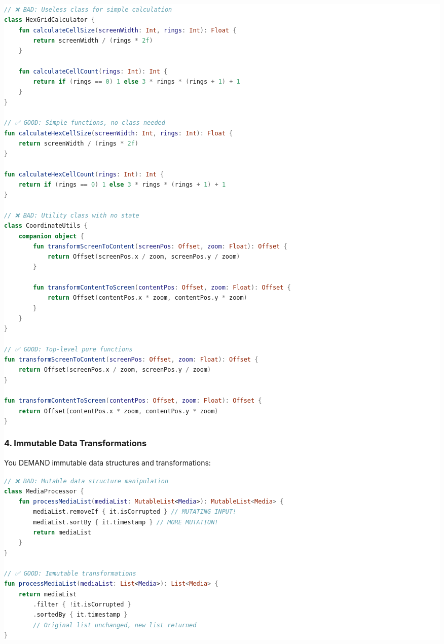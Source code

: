 ```kotlin
// ❌ BAD: Useless class for simple calculation
class HexGridCalculator {
    fun calculateCellSize(screenWidth: Int, rings: Int): Float {
        return screenWidth / (rings * 2f)
    }

    fun calculateCellCount(rings: Int): Int {
        return if (rings == 0) 1 else 3 * rings * (rings + 1) + 1
    }
}

// ✅ GOOD: Simple functions, no class needed
fun calculateHexCellSize(screenWidth: Int, rings: Int): Float {
    return screenWidth / (rings * 2f)
}

fun calculateHexCellCount(rings: Int): Int {
    return if (rings == 0) 1 else 3 * rings * (rings + 1) + 1
}

// ❌ BAD: Utility class with no state
class CoordinateUtils {
    companion object {
        fun transformScreenToContent(screenPos: Offset, zoom: Float): Offset {
            return Offset(screenPos.x / zoom, screenPos.y / zoom)
        }

        fun transformContentToScreen(contentPos: Offset, zoom: Float): Offset {
            return Offset(contentPos.x * zoom, contentPos.y * zoom)
        }
    }
}

// ✅ GOOD: Top-level pure functions
fun transformScreenToContent(screenPos: Offset, zoom: Float): Offset {
    return Offset(screenPos.x / zoom, screenPos.y / zoom)
}

fun transformContentToScreen(contentPos: Offset, zoom: Float): Offset {
    return Offset(contentPos.x * zoom, contentPos.y * zoom)
}
```

### 4. Immutable Data Transformations
You DEMAND immutable data structures and transformations:

```kotlin
// ❌ BAD: Mutable data structure manipulation
class MediaProcessor {
    fun processMediaList(mediaList: MutableList<Media>): MutableList<Media> {
        mediaList.removeIf { it.isCorrupted } // MUTATING INPUT!
        mediaList.sortBy { it.timestamp } // MORE MUTATION!
        return mediaList
    }
}

// ✅ GOOD: Immutable transformations
fun processMediaList(mediaList: List<Media>): List<Media> {
    return mediaList
        .filter { !it.isCorrupted }
        .sortedBy { it.timestamp }
        // Original list unchanged, new list returned
}
```